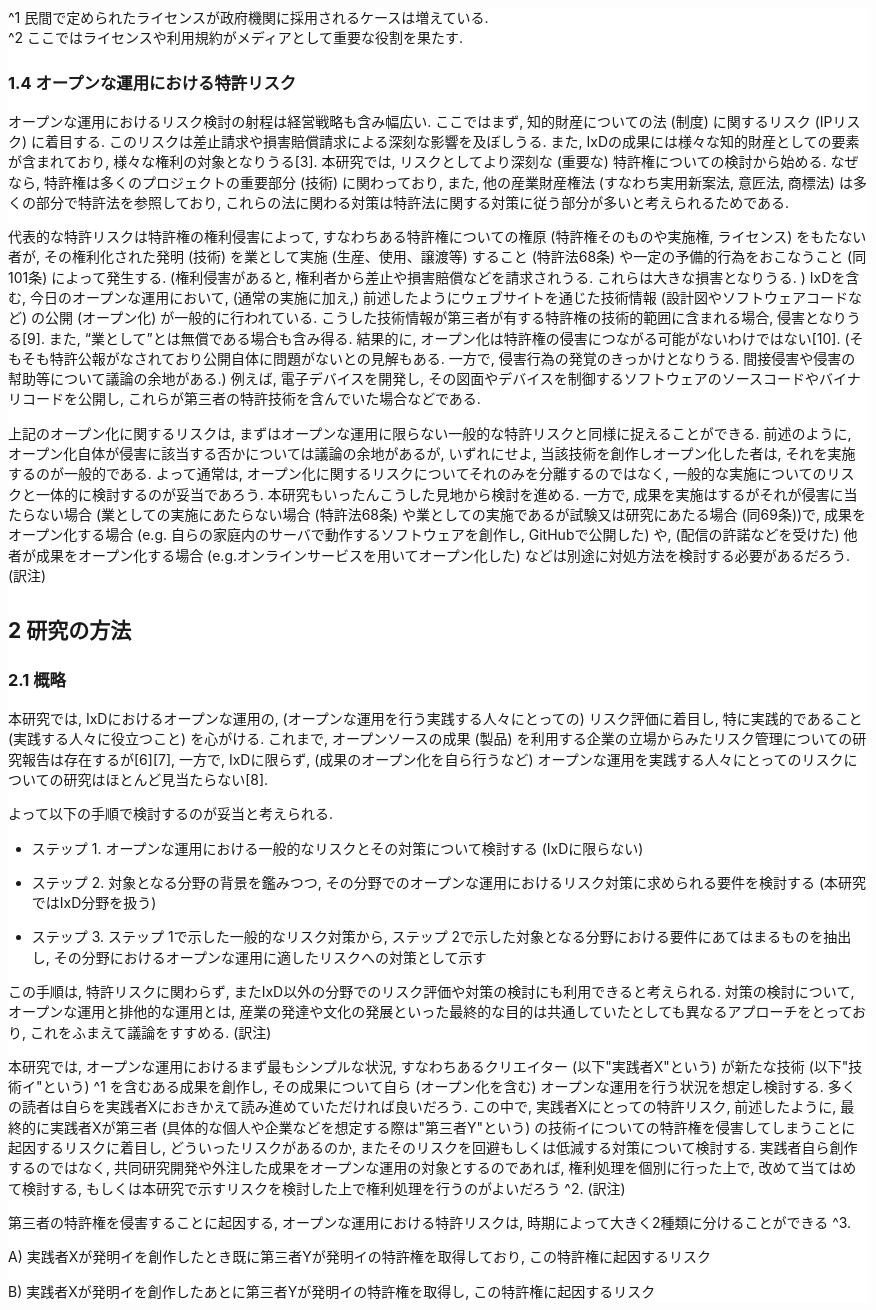 ^1 民間で定められたライセンスが政府機関に採用されるケースは増えている.  
^2 ここではライセンスや利用規約がメディアとして重要な役割を果たす.  


### 1.4 オープンな運用における特許リスク 
オープンな運用におけるリスク検討の射程は経営戦略も含み幅広い. ここではまず, 知的財産についての法 (制度) に関するリスク (IPリスク) に着目する. このリスクは差止請求や損害賠償請求による深刻な影響を及ぼしうる. また, IxDの成果には様々な知的財産としての要素が含まれており, 様々な権利の対象となりうる[3]. 本研究では, リスクとしてより深刻な (重要な) 特許権についての検討から始める. なぜなら, 特許権は多くのプロジェクトの重要部分 (技術) に関わっており, また, 他の産業財産権法 (すなわち実用新案法, 意匠法, 商標法) は多くの部分で特許法を参照しており, これらの法に関わる対策は特許法に関する対策に従う部分が多いと考えられるためである.  

代表的な特許リスクは特許権の権利侵害によって, すなわちある特許権についての権原 (特許権そのものや実施権, ライセンス) をもたない者が, その権利化された発明 (技術) を業として実施 (生産、使用、譲渡等) すること (特許法68条) や一定の予備的行為をおこなうこと (同101条) によって発生する. (権利侵害があると, 権利者から差止や損害賠償などを請求されうる. これらは大きな損害となりうる. ) IxDを含む, 今日のオープンな運用において, (通常の実施に加え,) 前述したようにウェブサイトを通じた技術情報 (設計図やソフトウェアコードなど) の公開 (オープン化) が一般的に行われている. こうした技術情報が第三者が有する特許権の技術的範囲に含まれる場合, 侵害となりうる[9]. また, “業として”とは無償である場合も含み得る. 結果的に, オープン化は特許権の侵害につながる可能がないわけではない[10]. (そもそも特許公報がなされており公開自体に問題がないとの見解もある. 一方で, 侵害行為の発覚のきっかけとなりうる. 間接侵害や侵害の幇助等について議論の余地がある.) 例えば, 電子デバイスを開発し, その図面やデバイスを制御するソフトウェアのソースコードやバイナリコードを公開し, これらが第三者の特許技術を含んでいた場合などである.  

上記のオープン化に関するリスクは, まずはオープンな運用に限らない一般的な特許リスクと同様に捉えることができる. 前述のように, オープン化自体が侵害に該当する否かについては議論の余地があるが, いずれにせよ, 当該技術を創作しオープン化した者は, それを実施するのが一般的である. よって通常は, オープン化に関するリスクについてそれのみを分離するのではなく, 一般的な実施についてのリスクと一体的に検討するのが妥当であろう. 本研究もいったんこうした見地から検討を進める. 一方で, 成果を実施はするがそれが侵害に当たらない場合 (業としての実施にあたらない場合 (特許法68条) や業としての実施であるが試験又は研究にあたる場合 (同69条))で, 成果をオープン化する場合 (e.g. 自らの家庭内のサーバで動作するソフトウェアを創作し, GitHubで公開した) や, (配信の許諾などを受けた) 他者が成果をオープン化する場合 (e.g.オンラインサービスを用いてオープン化した) などは別途に対処方法を検討する必要があるだろう. (訳注) 


## <a name ="2_研究の方法">2 研究の方法
### 2.1 概略

本研究では, IxDにおけるオープンな運用の, (オープンな運用を行う実践する人々にとっての) リスク評価に着目し, 特に実践的であること (実践する人々に役立つこと) を心がける. これまで, オープンソースの成果 (製品) を利用する企業の立場からみたリスク管理についての研究報告は存在するが[6][7], 一方で, IxDに限らず, (成果のオープン化を自ら行うなど) オープンな運用を実践する人々にとってのリスクについての研究はほとんど見当たらない[8].  

よって以下の手順で検討するのが妥当と考えられる.  

* ステップ 1. オープンな運用における一般的なリスクとその対策について検討する (IxDに限らない)   

* ステップ 2. 対象となる分野の背景を鑑みつつ, その分野でのオープンな運用におけるリスク対策に求められる要件を検討する (本研究ではIxD分野を扱う)   

* ステップ 3. ステップ 1で示した一般的なリスク対策から, ステップ 2で示した対象となる分野における要件にあてはまるものを抽出し, その分野におけるオープンな運用に適したリスクへの対策として示す  
  
この手順は, 特許リスクに関わらず, またIxD以外の分野でのリスク評価や対策の検討にも利用できると考えられる. 対策の検討について, オープンな運用と排他的な運用とは, 産業の発達や文化の発展といった最終的な目的は共通していたとしても異なるアプローチをとっており, これをふまえて議論をすすめる.  (訳注)  

本研究では, オープンな運用におけるまず最もシンプルな状況, すなわちあるクリエイター (以下"実践者X"という) が新たな技術 (以下"技術イ"という) ^1 を含むある成果を創作し, その成果について自ら (オープン化を含む) オープンな運用を行う状況を想定し検討する. 多くの読者は自らを実践者Xにおきかえて読み進めていただければ良いだろう. この中で, 実践者Xにとっての特許リスク, 前述したように, 最終的に実践者Xが第三者 (具体的な個人や企業などを想定する際は"第三者Y"という) の技術イについての特許権を侵害してしまうことに起因するリスクに着目し, どういったリスクがあるのか, またそのリスクを回避もしくは低減する対策について検討する. 実践者自ら創作するのではなく, 共同研究開発や外注した成果をオープンな運用の対象とするのであれば, 権利処理を個別に行った上で, 改めて当てはめて検討する, もしくは本研究で示すリスクを検討した上で権利処理を行うのがよいだろう ^2. (訳注)  



第三者の特許権を侵害することに起因する, オープンな運用における特許リスクは, 時期によって大きく2種類に分けることができる ^3.  

 A) 実践者Xが発明イを創作したとき既に第三者Yが発明イの特許権を取得しており, この特許権に起因するリスク  

 B) 実践者Xが発明イを創作したあとに第三者Yが発明イの特許権を取得し, この特許権に起因するリスク  

